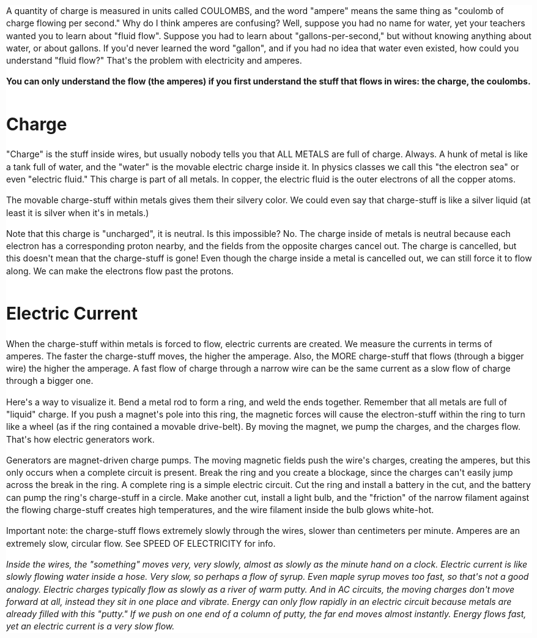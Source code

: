 A quantity of charge is measured in units called COULOMBS, and the word "ampere" means the same thing as "coulomb of charge flowing per second." Why do I think amperes are confusing? Well, suppose you had no name for water, yet your teachers wanted you to learn about "fluid flow". Suppose you had to learn about "gallons-per-second," but without knowing anything about water, or about gallons. If you'd never learned the word "gallon", and if you had no idea that water even existed, how could you understand "fluid flow?" That's the problem with electricity and amperes.

**You can only understand the flow (the amperes) if you first understand the stuff that flows in wires: the charge, the coulombs.**

# Charge

"Charge" is the stuff inside wires, but usually nobody tells you that ALL METALS are full of charge. Always. A hunk of metal is like a tank full of water, and the "water" is the movable electric charge inside it. In physics classes we call this "the electron sea" or even "electric fluid." This charge is part of all metals. In copper, the electric fluid is the outer electrons of all the copper atoms.

The movable charge-stuff within metals gives them their silvery color. We could even say that charge-stuff is like a silver liquid (at least it is silver when it's in metals.)

Note that this charge is "uncharged", it is neutral. Is this impossible? No. The charge inside of metals is neutral because each electron has a corresponding proton nearby, and the fields from the opposite charges cancel out. The charge is cancelled, but this doesn't mean that the charge-stuff is gone! Even though the charge inside a metal is cancelled out, we can still force it to flow along. We can make the electrons flow past the protons.

# Electric Current

When the charge-stuff within metals is forced to flow, electric currents are created. We measure the currents in terms of amperes. The faster the charge-stuff moves, the higher the amperage. Also, the MORE charge-stuff that flows (through a bigger wire) the higher the amperage. A fast flow of charge through a narrow wire can be the same current as a slow flow of charge through a bigger one.

Here's a way to visualize it. Bend a metal rod to form a ring, and weld the ends together. Remember that all metals are full of "liquid" charge. If you push a magnet's pole into this ring, the magnetic forces will cause the electron-stuff within the ring to turn like a wheel (as if the ring contained a movable drive-belt). By moving the magnet, we pump the charges, and the charges flow. That's how electric generators work.

Generators are magnet-driven charge pumps. The moving magnetic fields push the wire's charges, creating the amperes, but this only occurs when a complete circuit is present. Break the ring and you create a blockage, since the charges can't easily jump across the break in the ring. A complete ring is a simple electric circuit. Cut the ring and install a battery in the cut, and the battery can pump the ring's charge-stuff in a circle. Make another cut, install a light bulb, and the "friction" of the narrow filament against the flowing charge-stuff creates high temperatures, and the wire filament inside the bulb glows white-hot.

Important note: the charge-stuff flows extremely slowly through the wires, slower than centimeters per minute. Amperes are an extremely slow, circular flow. See SPEED OF ELECTRICITY for info.

_Inside the wires, the "something" moves very, very slowly, almost as slowly as the minute hand on a clock. Electric current is like slowly flowing water inside a hose. Very slow, so perhaps a flow of syrup. Even maple syrup moves too fast, so that's not a good analogy. Electric charges typically flow as slowly as a river of warm putty. And in AC circuits, the moving charges don't move forward at all, instead they sit in one place and vibrate. Energy can only flow rapidly in an electric circuit because metals are already filled with this "putty." If we push on one end of a column of putty, the far end moves almost instantly. Energy flows fast, yet an electric current is a very slow flow._
